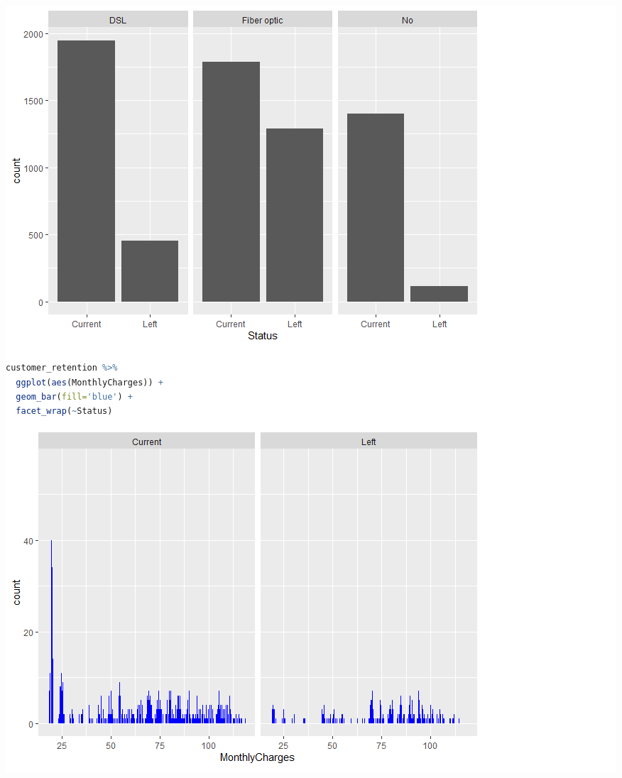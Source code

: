 ![](DataMiningFinal_files/figure-gfm/unnamed-chunk-6-1.png)

``` r
customer_retention %>%
  ggplot(aes(MonthlyCharges)) +
  geom_bar(fill='blue') +
  facet_wrap(~Status)
```

![](DataMiningFinal_files/figure-gfm/unnamed-chunk-7-1.png)
